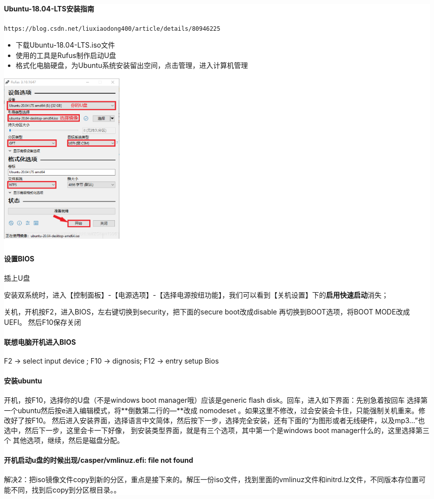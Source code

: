#### Ubuntu-18.04-LTS安装指南

`https://blog.csdn.net/liuxiaodong400/article/details/80946225`

* 下载Ubuntu-18.04-LTS.iso文件
* 使用的工具是Rufus制作启动U盘
* 格式化电脑硬盘，为Ubuntu系统安装留出空间，点击管理，进入计算机管理

<img src="images/rufus.png" width="240" alt="Campus_Intersection"/>

#### 设置BIOS

插上U盘

安装双系统时，进入【控制面板】-【电源选项】-【选择电源按纽功能】，我们可以看到【关机设置】下的**启用快速启动**消失；

关机，开机按F2，进入BIOS，左右键切换到security，把下面的secure boot改成disable
再切换到BOOT选项，将BOOT MODE改成UEFI。
然后F10保存关闭

#### 联想电脑开机进入BIOS

F2 -> select input device ; F10 -> dignosis; F12 -> entry setup Bios

#### 安装ubuntu

开机，按F10，选择你的U盘（不是windows boot manager哦）应该是generic flash disk。回车，进入如下界面：先别急着按回车
选择第一个ubuntu然后按e进入编辑模式，将**倒数第二行的—**改成 nomodeset 。如果这里不修改，过会安装会卡住，只能强制关机重来。修改好了按F10。
然后进入安装界面，选择语言中文简体，然后按下一步，选择完全安装，还有下面的“为图形或者无线硬件，以及mp3…”也选中，然后下一步，这里会卡一下好像，
到安装类型界面，就是有三个选项，其中第一个是windows boot manager什么的，这里选择第三个 其他选项，继续，然后是磁盘分配。

#### 开机启动u盘的时候出现/casper/vmlinuz.efi: file not found

解决2：把iso镜像文件copy到新的分区，重点是接下来的。解压一份iso文件，找到里面的vmlinuz文件和initrd.lz文件，不同版本存位置可能不同，找到后copy到分区根目录。。
